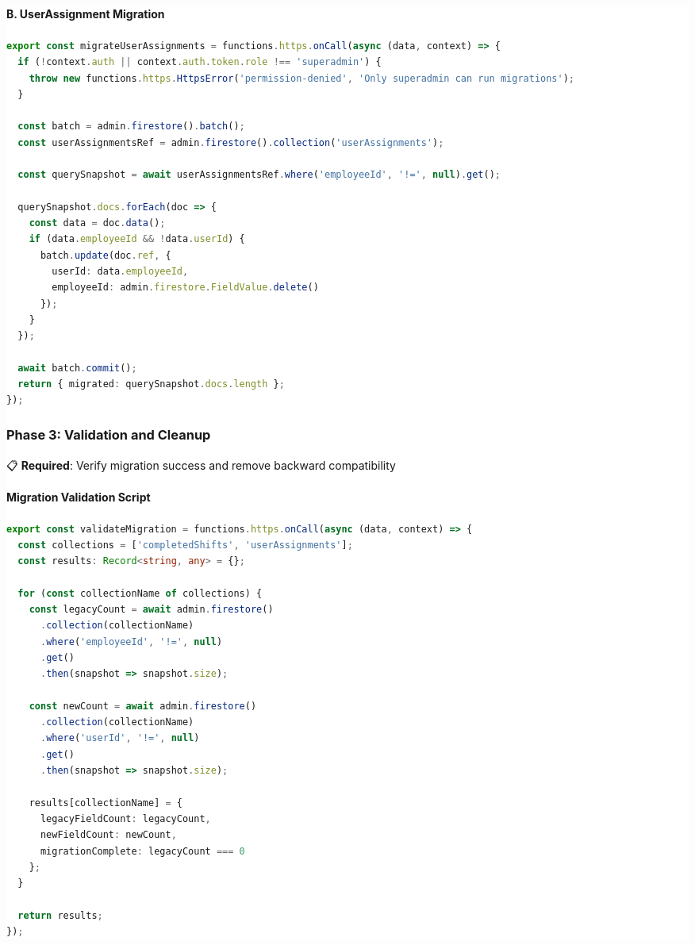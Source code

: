 #### B. UserAssignment Migration
```typescript
export const migrateUserAssignments = functions.https.onCall(async (data, context) => {
  if (!context.auth || context.auth.token.role !== 'superadmin') {
    throw new functions.https.HttpsError('permission-denied', 'Only superadmin can run migrations');
  }

  const batch = admin.firestore().batch();
  const userAssignmentsRef = admin.firestore().collection('userAssignments');
  
  const querySnapshot = await userAssignmentsRef.where('employeeId', '!=', null).get();
  
  querySnapshot.docs.forEach(doc => {
    const data = doc.data();
    if (data.employeeId && !data.userId) {
      batch.update(doc.ref, {
        userId: data.employeeId,
        employeeId: admin.firestore.FieldValue.delete()
      });
    }
  });

  await batch.commit();
  return { migrated: querySnapshot.docs.length };
});
```

### Phase 3: Validation and Cleanup
📋 **Required**: Verify migration success and remove backward compatibility

#### Migration Validation Script
```typescript
export const validateMigration = functions.https.onCall(async (data, context) => {
  const collections = ['completedShifts', 'userAssignments'];
  const results: Record<string, any> = {};

  for (const collectionName of collections) {
    const legacyCount = await admin.firestore()
      .collection(collectionName)
      .where('employeeId', '!=', null)
      .get()
      .then(snapshot => snapshot.size);

    const newCount = await admin.firestore()
      .collection(collectionName)
      .where('userId', '!=', null)
      .get()
      .then(snapshot => snapshot.size);

    results[collectionName] = {
      legacyFieldCount: legacyCount,
      newFieldCount: newCount,
      migrationComplete: legacyCount === 0
    };
  }

  return results;
});
```
